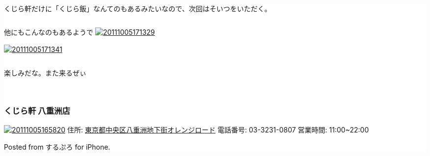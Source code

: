 くじら軒だけに「くじら飯」なんてのもあるみたいなので、次回はそいつをいただく。
<p style="margin-top: 2em;">
他にもこんなのもあるようで
<a href="http://www.flickr.com/photos/55447530%40N06/6213872862/" title="20111005171329 by kenke_n, on Flickr" target="_blank"><img class="flickr_photo" src="http://farm7.static.flickr.com/6162/6213872862_54608b0ef1.jpg" alt="20111005171329" width="500px"/></a>

<a href="http://www.flickr.com/photos/55447530%40N06/6213876438/" title="20111005171341 by kenke_n, on Flickr" target="_blank"><img class="flickr_photo" src="http://farm7.static.flickr.com/6165/6213876438_cb99c4bd9f.jpg" alt="20111005171341" width="500px"/></a>
<p style="margin-top: 2em;">
楽しみだな。また来るぜぃ
<p style="margin-top: 4em;">
<h3>くじら軒 八重洲店</h3>
<a href="http://www.flickr.com/photos/55447530%40N06/6213363709/" title="20111005165820 by kenke_n, on Flickr" target="_blank"><img class="flickr_photo" src="http://farm7.static.flickr.com/6175/6213363709_329be0814a.jpg" alt="20111005165820" width="500px"/></a>
住所: <a href="http://bit.ly/qeyWVj" target="_blank">東京都中央区八重洲地下街オレンジロード</a>
電話番号: 03-3231-0807
営業時間: 11:00~22:00

Posted from するぷろ for iPhone.
